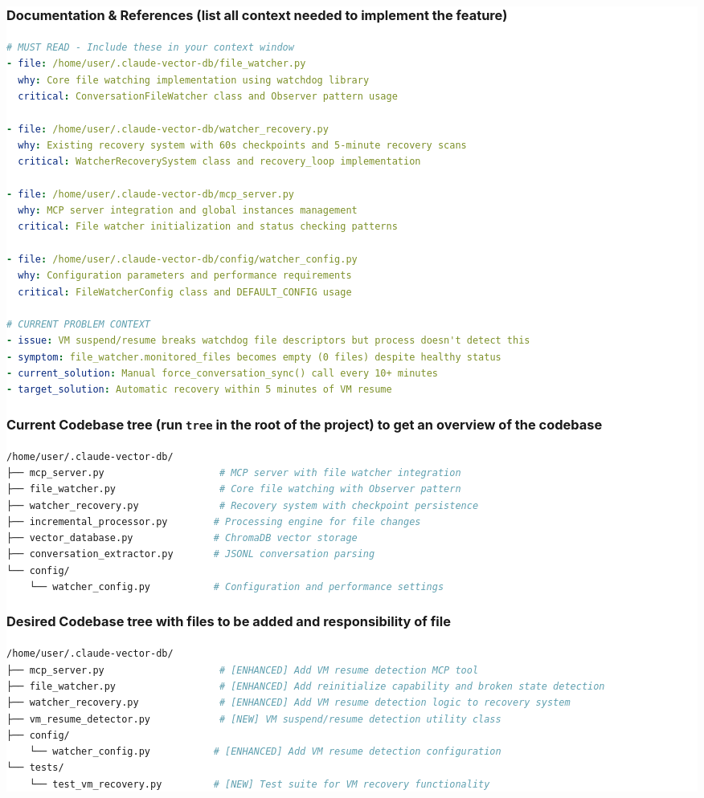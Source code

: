 ### Documentation & References (list all context needed to implement the feature)

```yaml
# MUST READ - Include these in your context window
- file: /home/user/.claude-vector-db/file_watcher.py
  why: Core file watching implementation using watchdog library
  critical: ConversationFileWatcher class and Observer pattern usage

- file: /home/user/.claude-vector-db/watcher_recovery.py  
  why: Existing recovery system with 60s checkpoints and 5-minute recovery scans
  critical: WatcherRecoverySystem class and recovery_loop implementation

- file: /home/user/.claude-vector-db/mcp_server.py
  why: MCP server integration and global instances management
  critical: File watcher initialization and status checking patterns

- file: /home/user/.claude-vector-db/config/watcher_config.py
  why: Configuration parameters and performance requirements
  critical: FileWatcherConfig class and DEFAULT_CONFIG usage

# CURRENT PROBLEM CONTEXT
- issue: VM suspend/resume breaks watchdog file descriptors but process doesn't detect this
- symptom: file_watcher.monitored_files becomes empty (0 files) despite healthy status
- current_solution: Manual force_conversation_sync() call every 10+ minutes
- target_solution: Automatic recovery within 5 minutes of VM resume
```

### Current Codebase tree (run `tree` in the root of the project) to get an overview of the codebase

```bash
/home/user/.claude-vector-db/
├── mcp_server.py                    # MCP server with file watcher integration
├── file_watcher.py                  # Core file watching with Observer pattern
├── watcher_recovery.py              # Recovery system with checkpoint persistence
├── incremental_processor.py        # Processing engine for file changes
├── vector_database.py              # ChromaDB vector storage
├── conversation_extractor.py       # JSONL conversation parsing
└── config/
    └── watcher_config.py           # Configuration and performance settings
```

### Desired Codebase tree with files to be added and responsibility of file

```bash
/home/user/.claude-vector-db/
├── mcp_server.py                    # [ENHANCED] Add VM resume detection MCP tool
├── file_watcher.py                  # [ENHANCED] Add reinitialize capability and broken state detection
├── watcher_recovery.py              # [ENHANCED] Add VM resume detection logic to recovery system
├── vm_resume_detector.py            # [NEW] VM suspend/resume detection utility class
├── config/
    └── watcher_config.py           # [ENHANCED] Add VM resume detection configuration
└── tests/
    └── test_vm_recovery.py         # [NEW] Test suite for VM recovery functionality
```
